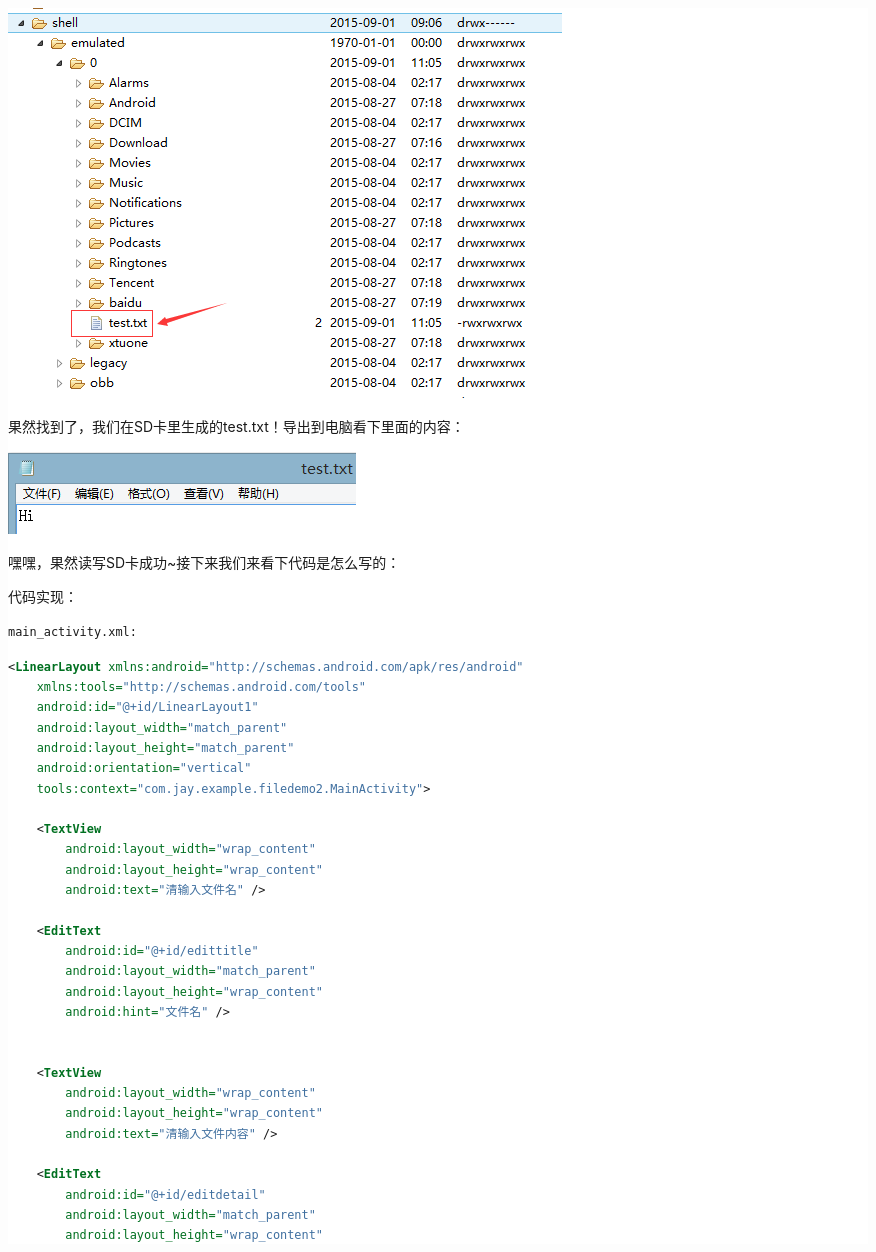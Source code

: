 ![](../img/store-11.jpg)

果然找到了，我们在SD卡里生成的test.txt！导出到电脑看下里面的内容：

![](../img/store-12.jpg)

嘿嘿，果然读写SD卡成功~接下来我们来看下代码是怎么写的：

代码实现：

`main_activity.xml:`
```xml
<LinearLayout xmlns:android="http://schemas.android.com/apk/res/android"
    xmlns:tools="http://schemas.android.com/tools"
    android:id="@+id/LinearLayout1"
    android:layout_width="match_parent"
    android:layout_height="match_parent"
    android:orientation="vertical"
    tools:context="com.jay.example.filedemo2.MainActivity">

    <TextView
        android:layout_width="wrap_content"
        android:layout_height="wrap_content"
        android:text="清输入文件名" />

    <EditText
        android:id="@+id/edittitle"
        android:layout_width="match_parent"
        android:layout_height="wrap_content"
        android:hint="文件名" />


    <TextView
        android:layout_width="wrap_content"
        android:layout_height="wrap_content"
        android:text="清输入文件内容" />

    <EditText
        android:id="@+id/editdetail"
        android:layout_width="match_parent"
        android:layout_height="wrap_content"
```